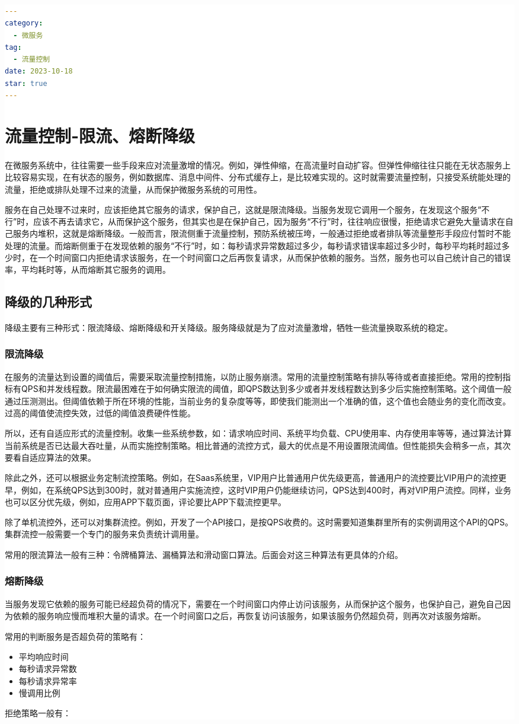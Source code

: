 ```yaml
---
category:
  - 微服务
tag:
  - 流量控制
date: 2023-10-18
star: true
---
```


# 流量控制-限流、熔断降级

在微服务系统中，往往需要一些手段来应对流量激增的情况。例如，弹性伸缩，在高流量时自动扩容。但弹性伸缩往往只能在无状态服务上比较容易实现，在有状态的服务，例如数据库、消息中间件、分布式缓存上，是比较难实现的。这时就需要流量控制，只接受系统能处理的流量，拒绝或排队处理不过来的流量，从而保护微服务系统的可用性。

服务在自己处理不过来时，应该拒绝其它服务的请求，保护自己，这就是限流降级。当服务发现它调用一个服务，在发现这个服务“不行”时，应该不再去请求它，从而保护这个服务，但其实也是在保护自己，因为服务“不行”时，往往响应很慢，拒绝请求它避免大量请求在自己服务内堆积，这就是熔断降级。一般而言，限流侧重于流量控制，预防系统被压垮，一般通过拒绝或者排队等流量整形手段应付暂时不能处理的流量。而熔断侧重于在发现依赖的服务“不行”时，如：每秒请求异常数超过多少，每秒请求错误率超过多少时，每秒平均耗时超过多少时，在一个时间窗口内拒绝请求该服务，在一个时间窗口之后再恢复请求，从而保护依赖的服务。当然，服务也可以自己统计自己的错误率，平均耗时等，从而熔断其它服务的调用。

## 降级的几种形式

降级主要有三种形式：限流降级、熔断降级和开关降级。服务降级就是为了应对流量激增，牺牲一些流量换取系统的稳定。

### 限流降级

在服务的流量达到设置的阈值后，需要采取流量控制措施，以防止服务崩溃。常用的流量控制策略有排队等待或者直接拒绝。常用的控制指标有QPS和并发线程数。限流最困难在于如何确实限流的阈值，即QPS数达到多少或者并发线程数达到多少后实施控制策略。这个阈值一般通过压测测出。但阈值依赖于所在环境的性能，当前业务的复杂度等等，即使我们能测出一个准确的值，这个值也会随业务的变化而改变。过高的阈值使流控失效，过低的阈值浪费硬件性能。

所以，还有自适应形式的流量控制。收集一些系统参数，如：请求响应时间、系统平均负载、CPU使用率、内存使用率等等，通过算法计算当前系统是否已达最大吞吐量，从而实施控制策略。相比普通的流控方式，最大的优点是不用设置限流阈值。但性能损失会稍多一点，其次要看自适应算法的效果。

除此之外，还可以根据业务定制流控策略。例如，在Saas系统里，VIP用户比普通用户优先级更高，普通用户的流控要比VIP用户的流控更早，例如，在系统QPS达到300时，就对普通用户实施流控，这时VIP用户仍能继续访问，QPS达到400时，再对VIP用户流控。同样，业务也可以区分优先级，例如，应用APP下载页面，评论要比APP下载流控更早。

除了单机流控外，还可以对集群流控。例如，开发了一个API接口，是按QPS收费的。这时需要知道集群里所有的实例调用这个API的QPS。集群流控一般需要一个专门的服务来负责统计调用量。

常用的限流算法一般有三种：令牌桶算法、漏桶算法和滑动窗口算法。后面会对这三种算法有更具体的介绍。

### 熔断降级

当服务发现它依赖的服务可能已经超负荷的情况下，需要在一个时间窗口内停止访问该服务，从而保护这个服务，也保护自己，避免自己因为依赖的服务响应慢而堆积大量的请求。在一个时间窗口之后，再恢复访问该服务，如果该服务仍然超负荷，则再次对该服务熔断。

常用的判断服务是否超负荷的策略有：

- 平均响应时间
- 每秒请求异常数
- 每秒请求异常率
- 慢调用比例

拒绝策略一般有：
